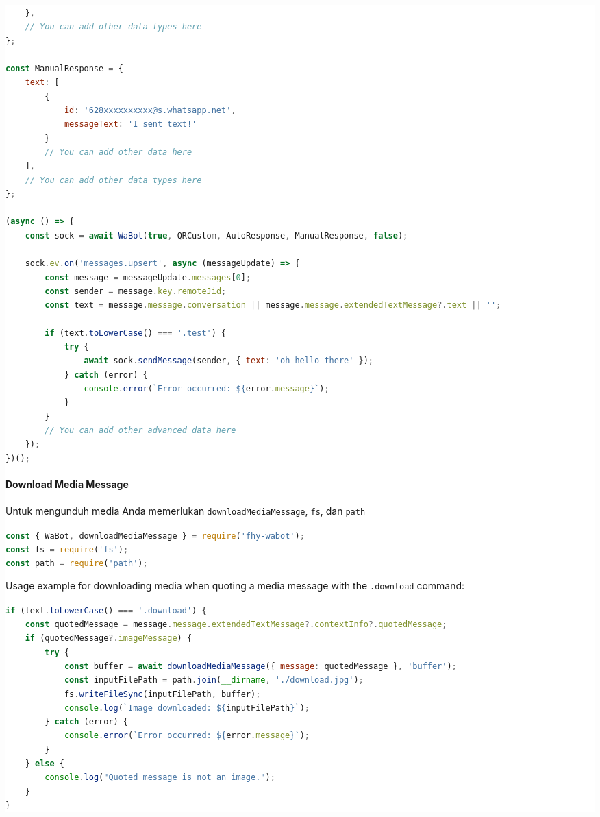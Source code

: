 ```javascript
    },
    // You can add other data types here
};

const ManualResponse = {
	text: [
		{
			id: '628xxxxxxxxxx@s.whatsapp.net',
			messageText: 'I sent text!'
		}
        // You can add other data here
	],
    // You can add other data types here
};

(async () => {
    const sock = await WaBot(true, QRCustom, AutoResponse, ManualResponse, false);

    sock.ev.on('messages.upsert', async (messageUpdate) => {
        const message = messageUpdate.messages[0];
        const sender = message.key.remoteJid;
        const text = message.message.conversation || message.message.extendedTextMessage?.text || '';

        if (text.toLowerCase() === '.test') {
            try {
                await sock.sendMessage(sender, { text: 'oh hello there' });
            } catch (error) {
                console.error(`Error occurred: ${error.message}`);
            }
        }
        // You can add other advanced data here
    });
})();
```

#### Download Media Message

Untuk mengunduh media Anda memerlukan `downloadMediaMessage`, `fs`, dan `path`

```javascript
const { WaBot, downloadMediaMessage } = require('fhy-wabot');
const fs = require('fs');
const path = require('path');
```

Usage example for downloading media when quoting a media message with the `.download` command:

```javascript
if (text.toLowerCase() === '.download') {
	const quotedMessage = message.message.extendedTextMessage?.contextInfo?.quotedMessage;
	if (quotedMessage?.imageMessage) {
		try {
			const buffer = await downloadMediaMessage({ message: quotedMessage }, 'buffer');
			const inputFilePath = path.join(__dirname, './download.jpg');
			fs.writeFileSync(inputFilePath, buffer);
			console.log(`Image downloaded: ${inputFilePath}`);
		} catch (error) {
			console.error(`Error occurred: ${error.message}`);
		}
	} else {
		console.log("Quoted message is not an image.");
	}
}
```
